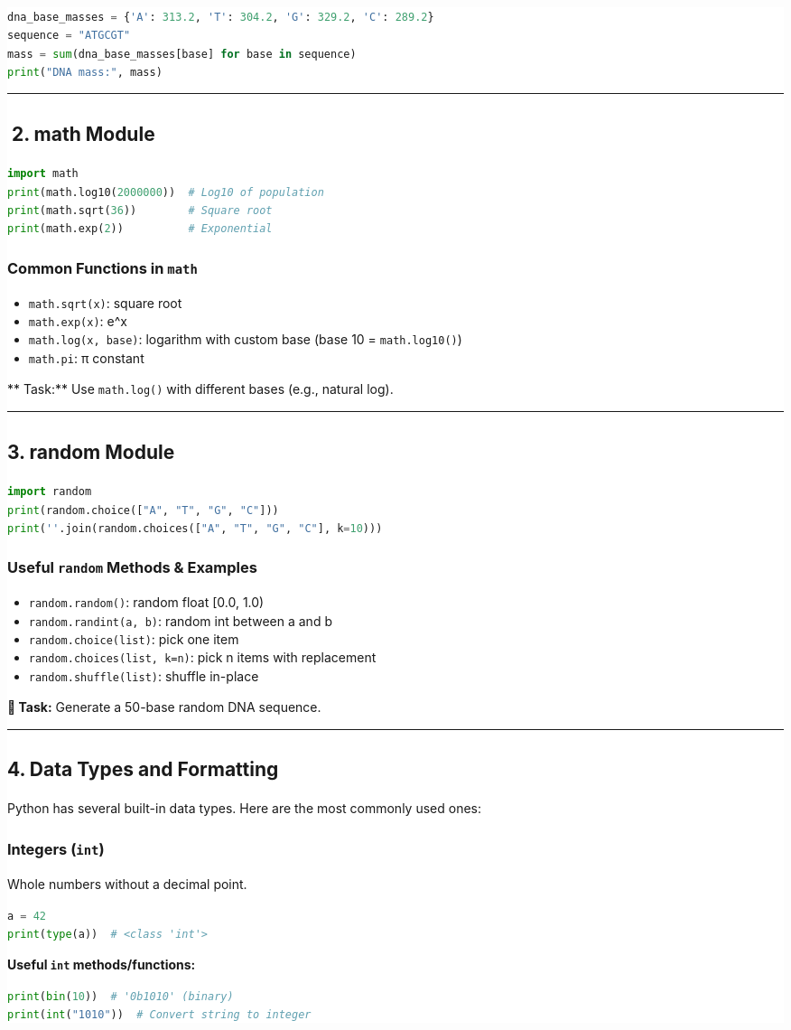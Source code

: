 ```python
dna_base_masses = {'A': 313.2, 'T': 304.2, 'G': 329.2, 'C': 289.2}
sequence = "ATGCGT"
mass = sum(dna_base_masses[base] for base in sequence)
print("DNA mass:", mass)
```

---

## ️ 2. math Module

```python
import math
print(math.log10(2000000))  # Log10 of population
print(math.sqrt(36))        # Square root
print(math.exp(2))          # Exponential
```

### Common Functions in `math`

- `math.sqrt(x)`: square root
- `math.exp(x)`: e^x
- `math.log(x, base)`: logarithm with custom base (base 10 = `math.log10()`)
- `math.pi`: π constant

** Task:** Use `math.log()` with different bases (e.g., natural log).

---

## 3. random Module

```python
import random
print(random.choice(["A", "T", "G", "C"]))
print(''.join(random.choices(["A", "T", "G", "C"], k=10)))
```

### Useful `random` Methods & Examples

- `random.random()`: random float [0.0, 1.0)
- `random.randint(a, b)`: random int between a and b
- `random.choice(list)`: pick one item
- `random.choices(list, k=n)`: pick n items with replacement
- `random.shuffle(list)`: shuffle in-place

**🧪 Task:** Generate a 50-base random DNA sequence.

---

## 4. Data Types and Formatting

Python has several built-in data types. Here are the most commonly used ones:

### Integers (`int`)
Whole numbers without a decimal point.
```python
a = 42
print(type(a))  # <class 'int'>
```
**Useful `int` methods/functions:**
```python
print(bin(10))  # '0b1010' (binary)
print(int("1010"))  # Convert string to integer
```
